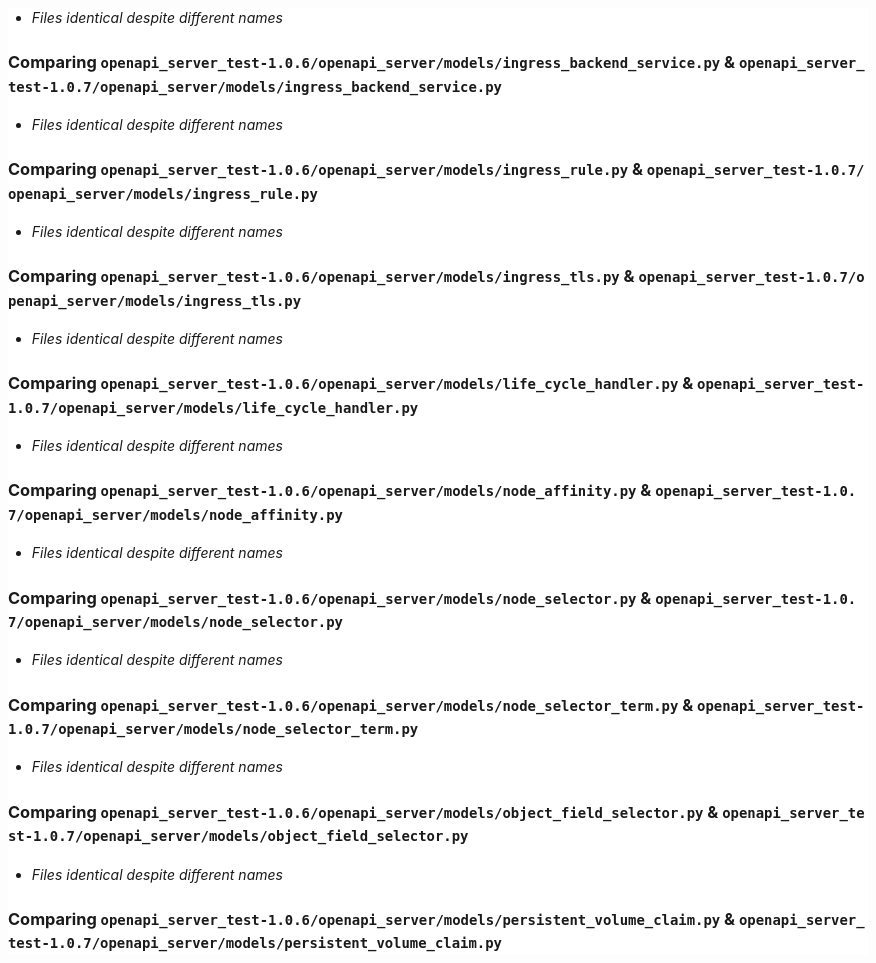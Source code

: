  * *Files identical despite different names*

### Comparing `openapi_server_test-1.0.6/openapi_server/models/ingress_backend_service.py` & `openapi_server_test-1.0.7/openapi_server/models/ingress_backend_service.py`

 * *Files identical despite different names*

### Comparing `openapi_server_test-1.0.6/openapi_server/models/ingress_rule.py` & `openapi_server_test-1.0.7/openapi_server/models/ingress_rule.py`

 * *Files identical despite different names*

### Comparing `openapi_server_test-1.0.6/openapi_server/models/ingress_tls.py` & `openapi_server_test-1.0.7/openapi_server/models/ingress_tls.py`

 * *Files identical despite different names*

### Comparing `openapi_server_test-1.0.6/openapi_server/models/life_cycle_handler.py` & `openapi_server_test-1.0.7/openapi_server/models/life_cycle_handler.py`

 * *Files identical despite different names*

### Comparing `openapi_server_test-1.0.6/openapi_server/models/node_affinity.py` & `openapi_server_test-1.0.7/openapi_server/models/node_affinity.py`

 * *Files identical despite different names*

### Comparing `openapi_server_test-1.0.6/openapi_server/models/node_selector.py` & `openapi_server_test-1.0.7/openapi_server/models/node_selector.py`

 * *Files identical despite different names*

### Comparing `openapi_server_test-1.0.6/openapi_server/models/node_selector_term.py` & `openapi_server_test-1.0.7/openapi_server/models/node_selector_term.py`

 * *Files identical despite different names*

### Comparing `openapi_server_test-1.0.6/openapi_server/models/object_field_selector.py` & `openapi_server_test-1.0.7/openapi_server/models/object_field_selector.py`

 * *Files identical despite different names*

### Comparing `openapi_server_test-1.0.6/openapi_server/models/persistent_volume_claim.py` & `openapi_server_test-1.0.7/openapi_server/models/persistent_volume_claim.py`
